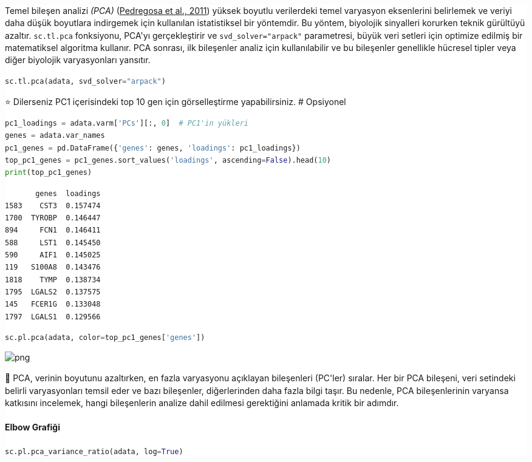 Temel bileşen analizi *(PCA)* ([Pedregosa et al., 2011](https://dl.acm.org/doi/10.5555/1953048.2078195)) yüksek boyutlu verilerdeki temel varyasyon eksenlerini belirlemek ve veriyi daha düşük boyutlara indirgemek için kullanılan istatistiksel bir yöntemdir.
Bu yöntem, biyolojik sinyalleri korurken teknik gürültüyü azaltır. `sc.tl.pca` fonksiyonu, PCA'yı gerçekleştirir ve `svd_solver="arpack"` parametresi, büyük veri setleri için optimize edilmiş bir matematiksel algoritma kullanır. PCA sonrası, ilk bileşenler analiz için kullanılabilir ve bu bileşenler genellikle hücresel tipler veya diğer biyolojik varyasyonları yansıtır.


```python
sc.tl.pca(adata, svd_solver="arpack")
```

⭐ Dilerseniz PC1 içerisindeki top 10 gen için görselleştirme yapabilirsiniz. # Opsiyonel


```python
pc1_loadings = adata.varm['PCs'][:, 0]  # PC1'in yükleri
genes = adata.var_names
pc1_genes = pd.DataFrame({'genes': genes, 'loadings': pc1_loadings})
top_pc1_genes = pc1_genes.sort_values('loadings', ascending=False).head(10)
print(top_pc1_genes)

```

           genes  loadings
    1583    CST3  0.157474
    1700  TYROBP  0.146447
    894     FCN1  0.146411
    588     LST1  0.145450
    590     AIF1  0.145025
    119   S100A8  0.143476
    1818    TYMP  0.138734
    1795  LGALS2  0.137575
    145   FCER1G  0.133048
    1797  LGALS1  0.129566



```python
sc.pl.pca(adata, color=top_pc1_genes['genes'])
```


    
![png](output_77_0.png)
    


🔹 PCA, verinin boyutunu azaltırken, en fazla varyasyonu açıklayan bileşenleri (PC'ler) sıralar. Her bir PCA bileşeni, veri setindeki belirli varyasyonları temsil eder ve bazı bileşenler, diğerlerinden daha fazla bilgi taşır. Bu nedenle, PCA bileşenlerinin varyansa katkısını incelemek, hangi bileşenlerin analize dahil edilmesi gerektiğini anlamada kritik bir adımdır.

#### Elbow Grafiği


```python
sc.pl.pca_variance_ratio(adata, log=True)
```
